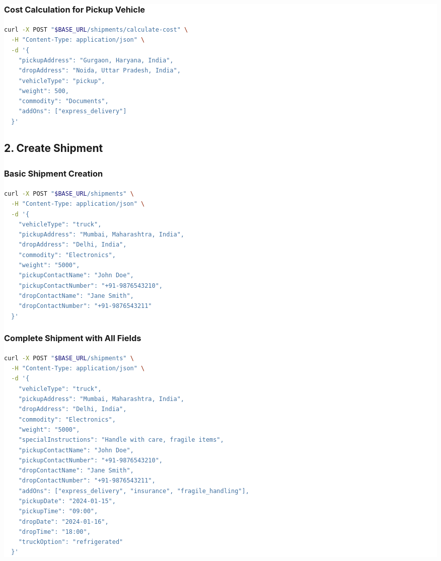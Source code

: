 ```bash
```

### Cost Calculation for Pickup Vehicle

```bash
curl -X POST "$BASE_URL/shipments/calculate-cost" \
  -H "Content-Type: application/json" \
  -d '{
    "pickupAddress": "Gurgaon, Haryana, India",
    "dropAddress": "Noida, Uttar Pradesh, India",
    "vehicleType": "pickup",
    "weight": 500,
    "commodity": "Documents",
    "addOns": ["express_delivery"]
  }'
```

## 2. Create Shipment

### Basic Shipment Creation

```bash
curl -X POST "$BASE_URL/shipments" \
  -H "Content-Type: application/json" \
  -d '{
    "vehicleType": "truck",
    "pickupAddress": "Mumbai, Maharashtra, India",
    "dropAddress": "Delhi, India",
    "commodity": "Electronics",
    "weight": "5000",
    "pickupContactName": "John Doe",
    "pickupContactNumber": "+91-9876543210",
    "dropContactName": "Jane Smith",
    "dropContactNumber": "+91-9876543211"
  }'
```

### Complete Shipment with All Fields

```bash
curl -X POST "$BASE_URL/shipments" \
  -H "Content-Type: application/json" \
  -d '{
    "vehicleType": "truck",
    "pickupAddress": "Mumbai, Maharashtra, India",
    "dropAddress": "Delhi, India",
    "commodity": "Electronics",
    "weight": "5000",
    "specialInstructions": "Handle with care, fragile items",
    "pickupContactName": "John Doe",
    "pickupContactNumber": "+91-9876543210",
    "dropContactName": "Jane Smith",
    "dropContactNumber": "+91-9876543211",
    "addOns": ["express_delivery", "insurance", "fragile_handling"],
    "pickupDate": "2024-01-15",
    "pickupTime": "09:00",
    "dropDate": "2024-01-16",
    "dropTime": "18:00",
    "truckOption": "refrigerated"
  }'
```
